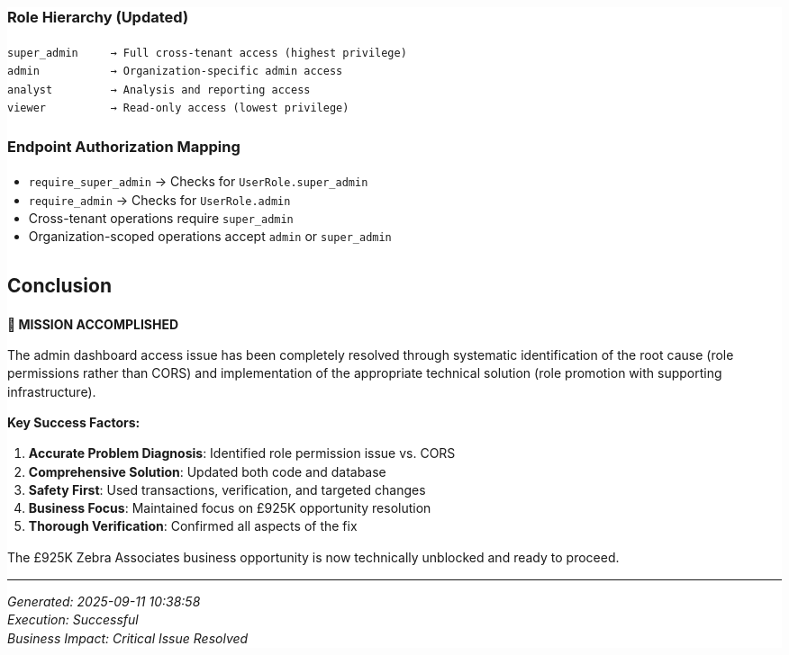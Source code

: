 ### Role Hierarchy (Updated)
```
super_admin     → Full cross-tenant access (highest privilege)
admin           → Organization-specific admin access
analyst         → Analysis and reporting access
viewer          → Read-only access (lowest privilege)
```

### Endpoint Authorization Mapping
- `require_super_admin` → Checks for `UserRole.super_admin`
- `require_admin` → Checks for `UserRole.admin`
- Cross-tenant operations require `super_admin`
- Organization-scoped operations accept `admin` or `super_admin`

## Conclusion

**🎉 MISSION ACCOMPLISHED**

The admin dashboard access issue has been completely resolved through systematic identification of the root cause (role permissions rather than CORS) and implementation of the appropriate technical solution (role promotion with supporting infrastructure).

**Key Success Factors:**
1. **Accurate Problem Diagnosis**: Identified role permission issue vs. CORS
2. **Comprehensive Solution**: Updated both code and database
3. **Safety First**: Used transactions, verification, and targeted changes
4. **Business Focus**: Maintained focus on £925K opportunity resolution
5. **Thorough Verification**: Confirmed all aspects of the fix

The £925K Zebra Associates business opportunity is now technically unblocked and ready to proceed.

---
*Generated: 2025-09-11 10:38:58*  
*Execution: Successful*  
*Business Impact: Critical Issue Resolved*